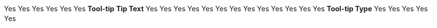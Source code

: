    </td>
   <td>Yes
   </td>
   <td>Yes
   </td>
   <td>Yes
   </td>
   <td>Yes
   </td>
   <td>Yes
   </td>
   <td>Yes
   </td>
  </tr>
   <tr bgcolor="#ECECEC">
   <td colspan="12" ><strong>Tool-tip</strong>
   </td>
   <td>
   </td>
   <td>
   </td>
  </tr>
  <tr>
   <td><strong>Tip Text</strong>
   </td>
   <td>Yes
   </td>
   <td>Yes
   </td>
   <td>Yes
   </td>
   <td>Yes
   </td>
   <td>Yes
   </td>
   <td>Yes
   </td>
   <td>Yes
   </td>
   <td>Yes
   </td>
   <td>Yes
   </td>
   <td>Yes
   </td>
   <td>Yes
   </td>
   <td>Yes
   </td>
   <td>Yes
   </td>
  </tr>
  <tr bgcolor="#FAFAFA">
   <td><strong>Tool-tip Type</strong>
   </td>
   <td>Yes
   </td>
   <td>Yes
   </td>
   <td>Yes
   </td>
   <td>Yes
   </td>
   <td>Yes